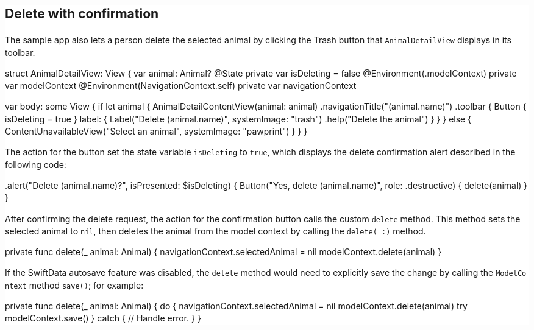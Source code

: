 ## Delete with confirmation

The sample app also lets a person delete the selected animal by clicking the Trash button that `AnimalDetailView` displays in its toolbar.

struct AnimalDetailView: View {
var animal: Animal?
@State private var isDeleting = false
@Environment(\.modelContext) private var modelContext
@Environment(NavigationContext.self) private var navigationContext

var body: some View {
if let animal {
AnimalDetailContentView(animal: animal)
.navigationTitle("\(animal.name)")
.toolbar {
Button { isDeleting = true } label: {
Label("Delete \(animal.name)", systemImage: "trash")
.help("Delete the animal")
}
}
} else {
ContentUnavailableView("Select an animal", systemImage: "pawprint")
}
}
}

The action for the button set the state variable `isDeleting` to `true`, which displays the delete confirmation alert described in the following code:

.alert("Delete \(animal.name)?", isPresented: $isDeleting) {
Button("Yes, delete \(animal.name)", role: .destructive) {
delete(animal)
}
}

After confirming the delete request, the action for the confirmation button calls the custom `delete` method. This method sets the selected animal to `nil`, then deletes the animal from the model context by calling the `delete(_:)` method.

private func delete(_ animal: Animal) {
navigationContext.selectedAnimal = nil
modelContext.delete(animal)
}

If the SwiftData autosave feature was disabled, the `delete` method would need to explicitly save the change by calling the `ModelContext` method `save()`; for example:

private func delete(_ animal: Animal) {
do {
navigationContext.selectedAnimal = nil
modelContext.delete(animal)
try modelContext.save()
} catch {
// Handle error.
}
}
